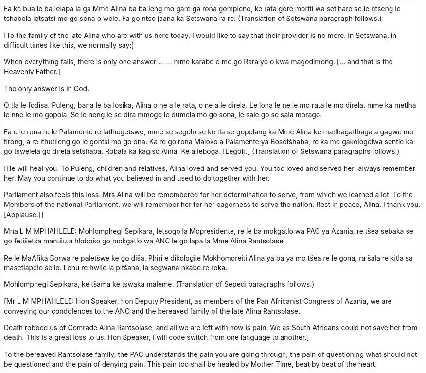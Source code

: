 Fa ke bua le ba lelapa la ga Mme Alina ba ba leng mo gare ga rona gompieno,
ke rata gore moriti wa setlhare se le ntseng le tshabela letsatsi mo go
sona o wele. Fa go ntse jaana ka Setswana ra re:
(Translation of Setswana paragraph follows.)

[To the family of the late Alina who are with us here today, I would like
to say that their provider is no more. In Setswana, in difficult times like
this, we normally say:]

When everything fails, there is only one answer ...
... mme karabo e mo go Rara yo o kwa magodimong. [... and that is the
Heavenly Father.]

The only answer is in God.

O tla le fodisa. Puleng, bana le ba losika, Alina o ne a le rata, o ne a le
direla. Le lona le ne le mo rata le mo direla, mme ka metlha le nne le mo
gopola. Se le neng le se dira mmogo le dumela mo go sona, le sale go se
sala morago.

Fa e le rona re le Palamente re latlhegetswe, mme se segolo se ke tla se
gopolang ka Mme Alina ke matlhagatlhaga a gagwe mo tirong, a re ithutileng
go le gontsi mo go ona. Ka re go rona Maloko a Palamente ya Bosetšhaba, re
ka mo gakologelwa sentle ka go tswelela go direla setšhaba. Robala ka
kagiso Alina. Ke a leboga. [Legofi.]
(Translation of Setswana paragraphs follows.)

[He will heal you. To Puleng, children and relatives, Alina loved and
served you. You too loved and served her; always remember her. May you
continue to do what you believed in and used to do together with her.

Parliament also feels this loss. Mrs Alina will be remembered for her
determination to serve, from which we learned a lot. To the Members of the
national Parliament, we will remember her for her eagerness to serve the
nation. Rest in peace, Alina. I thank you. [Applause.]]

Mna L M MPHAHLELE: Mohlomphegi Sepikara, letsogo la Mopresidente, re le ba
mokgatlo wa PAC ya Azania, re tšea sebaka se go fetišetša mantšu a hlobošo
go mokgatlo wa ANC le go lapa la Mme Alina Rantsolase.

Re le MaAfika Borwa re paletšwe ke go diša. Phiri e dikologile Mokhomoreiti
Alina ya ba ya mo tšea re le gona, ra šala re kitla sa masetlapelo sello.
Lehu re hwile la pitšana, la segwana nkabe re roka.

Mohlomphegi Sepikara, ke tšama ke tswaka maleme. (Translation of Sepedi
paragraphs follows.)

[Mr L M MPHAHLELE: Hon Speaker, hon Deputy President, as members of the Pan
Africanist Congress of Azania, we are conveying our condolences to the ANC
and the bereaved family of the late Alina Rantsolase.

Death robbed us of Comrade Alina Rantsolase, and all we are left with now
is pain. We as South Africans could not save her from death. This is a
great loss to us. Hon Speaker, I will code switch from one language to
another.]

To the bereaved Rantsolase family, the PAC understands the pain you are
going through, the pain of questioning what should not be questioned and
the pain of denying pain. This pain too shall be healed by Mother Time,
beat by beat of the heart.
